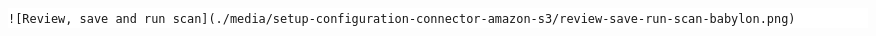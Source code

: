     ![Review, save and run scan](./media/setup-configuration-connector-amazon-s3/review-save-run-scan-babylon.png)
